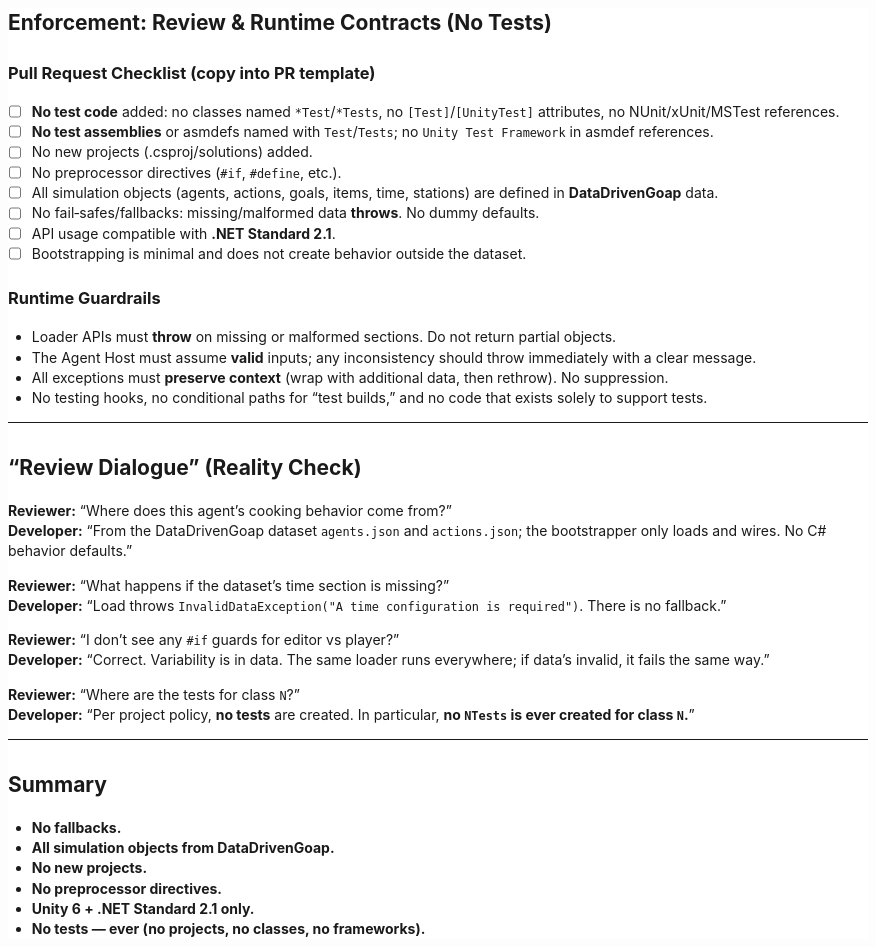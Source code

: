 
## Enforcement: Review & Runtime Contracts (No Tests)

### Pull Request Checklist (copy into PR template)
- [ ] **No test code** added: no classes named `*Test`/`*Tests`, no `[Test]`/`[UnityTest]` attributes, no NUnit/xUnit/MSTest references.
- [ ] **No test assemblies** or asmdefs named with `Test`/`Tests`; no `Unity Test Framework` in asmdef references.
- [ ] No new projects (.csproj/solutions) added.
- [ ] No preprocessor directives (`#if`, `#define`, etc.).
- [ ] All simulation objects (agents, actions, goals, items, time, stations) are defined in **DataDrivenGoap** data.
- [ ] No fail‑safes/fallbacks: missing/malformed data **throws**. No dummy defaults.
- [ ] API usage compatible with **.NET Standard 2.1**.
- [ ] Bootstrapping is minimal and does not create behavior outside the dataset.

### Runtime Guardrails
- Loader APIs must **throw** on missing or malformed sections. Do not return partial objects.
- The Agent Host must assume **valid** inputs; any inconsistency should throw immediately with a clear message.
- All exceptions must **preserve context** (wrap with additional data, then rethrow). No suppression.
- No testing hooks, no conditional paths for “test builds,” and no code that exists solely to support tests.

---

## “Review Dialogue” (Reality Check)

**Reviewer:** “Where does this agent’s cooking behavior come from?”  
**Developer:** “From the DataDrivenGoap dataset `agents.json` and `actions.json`; the bootstrapper only loads and wires. No C# behavior defaults.”

**Reviewer:** “What happens if the dataset’s time section is missing?”  
**Developer:** “Load throws `InvalidDataException("A time configuration is required")`. There is no fallback.”

**Reviewer:** “I don’t see any `#if` guards for editor vs player?”  
**Developer:** “Correct. Variability is in data. The same loader runs everywhere; if data’s invalid, it fails the same way.”

**Reviewer:** “Where are the tests for class `N`?”  
**Developer:** “Per project policy, **no tests** are created. In particular, **no `NTests` is ever created for class `N`.**”

---

## Summary

- **No fallbacks.**  
- **All simulation objects from DataDrivenGoap.**  
- **No new projects.**  
- **No preprocessor directives.**  
- **Unity 6 + .NET Standard 2.1 only.**  
- **No tests — ever (no projects, no classes, no frameworks).**
